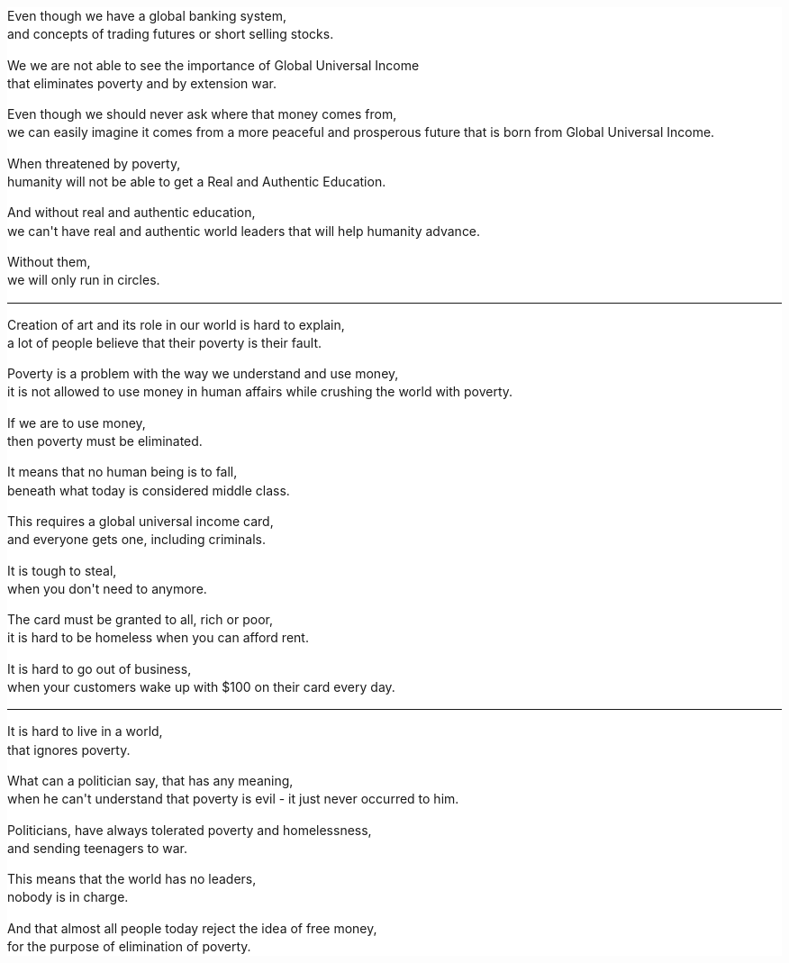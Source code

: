 Even though we have a global banking system,\
and concepts of trading futures or short selling stocks.

We we are not able to see the importance of Global Universal Income\
that eliminates poverty and by extension war.

Even though we should never ask where that money comes from,\
we can easily imagine it comes from a more peaceful and prosperous future that is born from Global Universal Income.

When threatened by poverty,\
humanity will not be able to get a Real and Authentic Education.

And without real and authentic education,\
we can't have real and authentic world leaders that will help humanity advance.

Without them,\
we will only run in circles.

---

Creation of art and its role in our world is hard to explain,\
a lot of people believe that their poverty is their fault.

Poverty is a problem with the way we understand and use money,\
it is not allowed to use money in human affairs while crushing the world with poverty.

If we are to use money,\
then poverty must be eliminated.

It means that no human being is to fall,\
beneath what today is considered middle class.

This requires a global universal income card,\
and everyone gets one, including criminals.

It is tough to steal,\
when you don't need to anymore.

The card must be granted to all, rich or poor,\
it is hard to be homeless when you can afford rent.

It is hard to go out of business,\
when your customers wake up with $100 on their card every day.

---

It is hard to live in a world,\
that ignores poverty.

What can a politician say, that has any meaning,\
when he can't understand that poverty is evil - it just never occurred to him.

Politicians, have always tolerated poverty and homelessness,\
and sending teenagers to war.

This means that the world has no leaders,\
nobody is in charge.

And that almost all people today reject the idea of free money,\
for the purpose of elimination of poverty.
